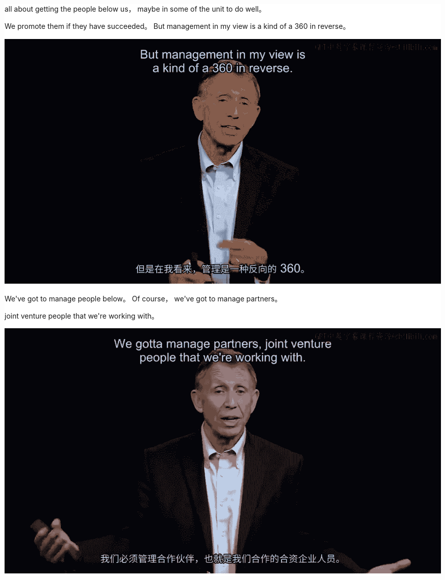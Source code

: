 all about getting the people below us， maybe in some of the unit to do well。

We promote them if they have succeeded。 But management in my view is a kind of a 360 in reverse。

![](img/b2d22c968cf2ca7a13d4fe850468427f_4.png)

We've got to manage people below。 Of course， we've got to manage partners。

joint venture people that we're working with。

![](img/b2d22c968cf2ca7a13d4fe850468427f_6.png)
